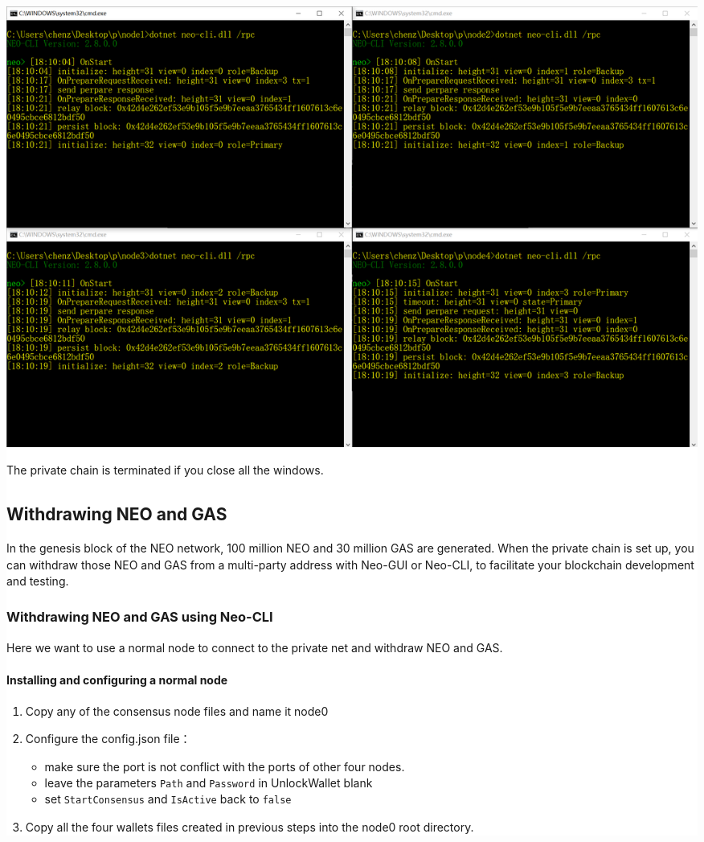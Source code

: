 ![](../../assets/privatechain_demo.png)

The private chain is terminated if you close all the windows. 

## Withdrawing NEO and GAS

In the genesis block of the NEO network, 100 million NEO and 30 million GAS are generated. When the private chain is set up, you can withdraw those NEO and GAS from a multi-party address with Neo-GUI or Neo-CLI, to facilitate your blockchain development and testing.

### Withdrawing NEO and GAS using Neo-CLI

Here we want to use a normal node to connect to the private net and withdraw NEO and GAS.

#### Installing and configuring a normal node

1. Copy any of the consensus node files and name it node0

2. Configure the config.json file：

   - make sure the port is not conflict with the ports of other four nodes.
   - leave the parameters  `Path` and `Password` in UnlockWallet blank 
   - set `StartConsensus` and `IsActive` back to `false`

3. Copy all the four wallets files created in previous steps into the node0 root directory.
